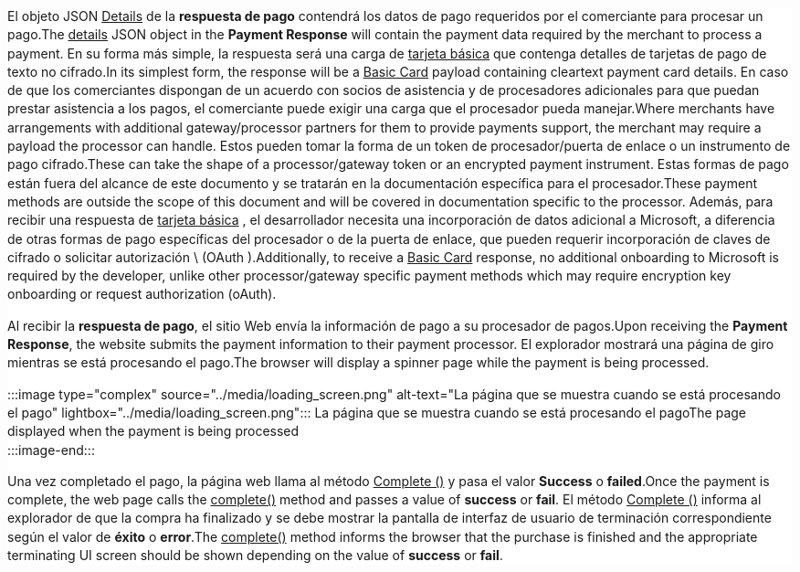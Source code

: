 <span data-ttu-id="8b8fe-197">El objeto JSON [Details](/previous-versions/mt790655(v=vs.85)#PaymentRequest_params) de la **respuesta de pago** contendrá los datos de pago requeridos por el comerciante para procesar un pago.</span><span class="sxs-lookup"><span data-stu-id="8b8fe-197">The [details](/previous-versions/mt790655(v=vs.85)#PaymentRequest_params) JSON object in the **Payment Response** will contain the payment data required by the merchant to process a payment.</span></span>  <span data-ttu-id="8b8fe-198">En su forma más simple, la respuesta será una carga de [tarjeta básica](https://w3c.github.io/payment-method-basic-card) que contenga detalles de tarjetas de pago de texto no cifrado.</span><span class="sxs-lookup"><span data-stu-id="8b8fe-198">In its simplest form, the response will be a [Basic Card](https://w3c.github.io/payment-method-basic-card) payload containing cleartext payment card details.</span></span>  <span data-ttu-id="8b8fe-199">En caso de que los comerciantes dispongan de un acuerdo con socios de asistencia y de procesadores adicionales para que puedan prestar asistencia a los pagos, el comerciante puede exigir una carga que el procesador pueda manejar.</span><span class="sxs-lookup"><span data-stu-id="8b8fe-199">Where merchants have arrangements with additional gateway/processor partners for them to provide payments support, the merchant may require a payload the processor can handle.</span></span>  <span data-ttu-id="8b8fe-200">Estos pueden tomar la forma de un token de procesador/puerta de enlace o un instrumento de pago cifrado.</span><span class="sxs-lookup"><span data-stu-id="8b8fe-200">These can take the shape of a processor/gateway token or an encrypted payment instrument.</span></span>  <span data-ttu-id="8b8fe-201">Estas formas de pago están fuera del alcance de este documento y se tratarán en la documentación específica para el procesador.</span><span class="sxs-lookup"><span data-stu-id="8b8fe-201">These payment methods are outside the scope of this document and will be covered in documentation specific to the processor.</span></span>  <span data-ttu-id="8b8fe-202">Además, para recibir una respuesta de [tarjeta básica](https://w3c.github.io/payment-method-basic-card) , el desarrollador necesita una incorporación de datos adicional a Microsoft, a diferencia de otras formas de pago específicas del procesador o de la puerta de enlace, que pueden requerir incorporación de claves de cifrado o solicitar autorización \ (OAuth \).</span><span class="sxs-lookup"><span data-stu-id="8b8fe-202">Additionally, to receive a [Basic Card](https://w3c.github.io/payment-method-basic-card) response, no additional onboarding to Microsoft is required by the developer, unlike other processor/gateway specific payment methods which may require encryption key onboarding or request authorization \(oAuth\).</span></span>  

<span data-ttu-id="8b8fe-203">Al recibir la **respuesta de pago**, el sitio Web envía la información de pago a su procesador de pagos.</span><span class="sxs-lookup"><span data-stu-id="8b8fe-203">Upon receiving the **Payment Response**, the website submits the payment information to their payment processor.</span></span>  <span data-ttu-id="8b8fe-204">El explorador mostrará una página de giro mientras se está procesando el pago.</span><span class="sxs-lookup"><span data-stu-id="8b8fe-204">The browser will display a spinner page while the payment is being processed.</span></span>  

:::image type="complex" source="../media/loading_screen.png" alt-text="La página que se muestra cuando se está procesando el pago" lightbox="../media/loading_screen.png":::
   <span data-ttu-id="8b8fe-206">La página que se muestra cuando se está procesando el pago</span><span class="sxs-lookup"><span data-stu-id="8b8fe-206">The page displayed when the payment is being processed</span></span>  
:::image-end:::  

<span data-ttu-id="8b8fe-207">Una vez completado el pago, la página web llama al método [Complete ()](/previous-versions/mt790642(v=vs.85)) y pasa el valor **Success** o **failed**.</span><span class="sxs-lookup"><span data-stu-id="8b8fe-207">Once the payment is complete, the web page calls the [complete()](/previous-versions/mt790642(v=vs.85)) method and passes a value of **success** or **fail**.</span></span>  <span data-ttu-id="8b8fe-208">El método [Complete ()](/previous-versions/mt790642(v=vs.85)) informa al explorador de que la compra ha finalizado y se debe mostrar la pantalla de interfaz de usuario de terminación correspondiente según el valor de **éxito** o **error**.</span><span class="sxs-lookup"><span data-stu-id="8b8fe-208">The [complete()](/previous-versions/mt790642(v=vs.85)) method informs the browser that the purchase is finished and the appropriate terminating UI screen should be shown depending on the value of **success** or **fail**.</span></span>  
